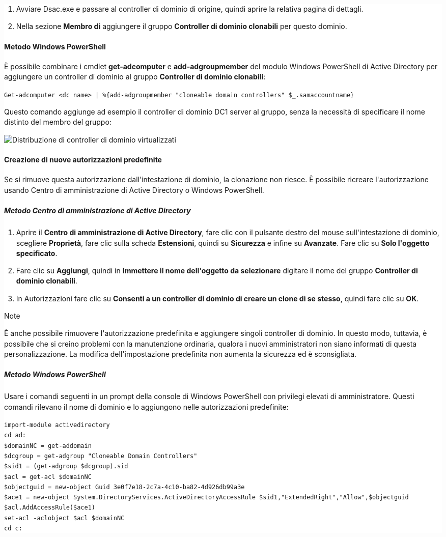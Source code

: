 1.  Avviare Dsac.exe e passare al controller di dominio di origine, quindi aprire la relativa pagina di dettagli.  
  
2.  Nella sezione **Membro di** aggiungere il gruppo **Controller di dominio clonabili** per questo dominio.  
  
#### <a name="windows-powershell-method"></a>Metodo Windows PowerShell  
È possibile combinare i cmdlet **get-adcomputer** e **add-adgroupmember** del modulo Windows PowerShell di Active Directory per aggiungere un controller di dominio al gruppo **Controller di dominio clonabili**:  
  
```  
Get-adcomputer <dc name> | %{add-adgroupmember "cloneable domain controllers" $_.samaccountname}  
```  
  
Questo comando aggiunge ad esempio il controller di dominio DC1 server al gruppo, senza la necessità di specificare il nome distinto del membro del gruppo:  
  
![Distribuzione di controller di dominio virtualizzati](media/Virtualized-Domain-Controller-Deployment-and-Configuration/ADDS_VDC_AddDcToGroup.png)  
  
#### <a name="rebuilding-default-permissions"></a>Creazione di nuove autorizzazioni predefinite  
Se si rimuove questa autorizzazione dall'intestazione di dominio, la clonazione non riesce. È possibile ricreare l'autorizzazione usando Centro di amministrazione di Active Directory o Windows PowerShell.  
  
##### <a name="active-directory-administrative-center-method"></a>Metodo Centro di amministrazione di Active Directory  
  
1.  Aprire il **Centro di amministrazione di Active Directory**, fare clic con il pulsante destro del mouse sull'intestazione di dominio, scegliere **Proprietà**, fare clic sulla scheda **Estensioni**, quindi su **Sicurezza** e infine su **Avanzate**. Fare clic su **Solo l'oggetto specificato**.  
  
2.  Fare clic su **Aggiungi**, quindi in **Immettere il nome dell'oggetto da selezionare** digitare il nome del gruppo **Controller di dominio clonabili**.  
  
3.  In Autorizzazioni fare clic su **Consenti a un controller di dominio di creare un clone di se stesso**, quindi fare clic su **OK**.  
  
> [!NOTE]  
> È anche possibile rimuovere l'autorizzazione predefinita e aggiungere singoli controller di dominio. In questo modo, tuttavia, è possibile che si creino problemi con la manutenzione ordinaria, qualora i nuovi amministratori non siano informati di questa personalizzazione. La modifica dell'impostazione predefinita non aumenta la sicurezza ed è sconsigliata.  
  
##### <a name="windows-powershell-method"></a>Metodo Windows PowerShell  
Usare i comandi seguenti in un prompt della console di Windows PowerShell con privilegi elevati di amministratore. Questi comandi rilevano il nome di dominio e lo aggiungono nelle autorizzazioni predefinite:  
  
```  
import-module activedirectory  
cd ad:  
$domainNC = get-addomain  
$dcgroup = get-adgroup "Cloneable Domain Controllers"  
$sid1 = (get-adgroup $dcgroup).sid  
$acl = get-acl $domainNC  
$objectguid = new-object Guid 3e0f7e18-2c7a-4c10-ba82-4d926db99a3e  
$ace1 = new-object System.DirectoryServices.ActiveDirectoryAccessRule $sid1,"ExtendedRight","Allow",$objectguid  
$acl.AddAccessRule($ace1)  
set-acl -aclobject $acl $domainNC  
cd c:  
```  
  